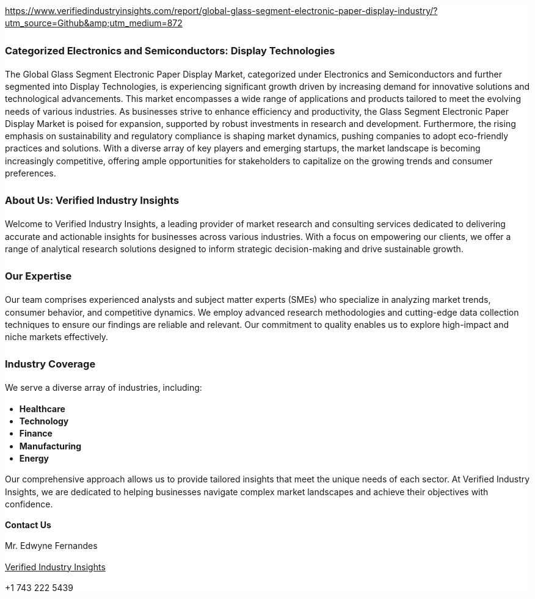 </strong><a href="https://www.verifiedindustryinsights.com/report/global-glass-segment-electronic-paper-display-industry/?utm_source=Github&amp;utm_medium=872">https://www.verifiedindustryinsights.com/report/global-glass-segment-electronic-paper-display-industry/?utm_source=Github&amp;utm_medium=872</a>&nbsp;</p><h3>Categorized Electronics and Semiconductors: Display Technologies </h3><p>The Global Glass Segment Electronic Paper Display Market, categorized under Electronics and Semiconductors and further segmented into Display Technologies, is experiencing significant growth driven by increasing demand for innovative solutions and technological advancements. This market encompasses a wide range of applications and products tailored to meet the evolving needs of various industries. As businesses strive to enhance efficiency and productivity, the Glass Segment Electronic Paper Display Market is poised for expansion, supported by robust investments in research and development. Furthermore, the rising emphasis on sustainability and regulatory compliance is shaping market dynamics, pushing companies to adopt eco-friendly practices and solutions. With a diverse array of key players and emerging startups, the market landscape is becoming increasingly competitive, offering ample opportunities for stakeholders to capitalize on the growing trends and consumer preferences.</p><h3>About Us: Verified Industry Insights</h3><p>Welcome to Verified Industry Insights, a leading provider of market research and consulting services dedicated to delivering accurate and actionable insights for businesses across various industries. With a focus on empowering our clients, we offer a range of analytical research solutions designed to inform strategic decision-making and drive sustainable growth.</p><h3>Our Expertise</h3><p>Our team comprises experienced analysts and subject matter experts (SMEs) who specialize in analyzing market trends, consumer behavior, and competitive dynamics. We employ advanced research methodologies and cutting-edge data collection techniques to ensure our findings are reliable and relevant. Our commitment to quality enables us to explore high-impact and niche markets effectively.</p><h3>Industry Coverage</h3><p>We serve a diverse array of industries, including:</p><ul><li><strong>Healthcare</strong></li><li><strong>Technology</strong></li><li><strong>Finance</strong></li><li><strong>Manufacturing</strong></li><li><strong>Energy</strong></li></ul><p>Our comprehensive approach allows us to provide tailored insights that meet the unique needs of each sector. At Verified Industry Insights, we are dedicated to helping businesses navigate complex market landscapes and achieve their objectives with confidence.</p><p><strong>Contact Us</strong></p><p>Mr. Edwyne Fernandes</p><p><a href="https://www.verifiedindustryinsights.com/">Verified Industry Insights</a></p><p>+1 743 222 5439</p>
